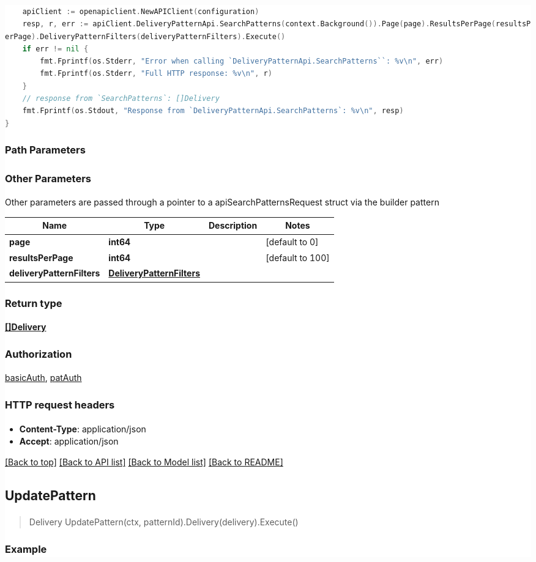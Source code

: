 ```go
    apiClient := openapiclient.NewAPIClient(configuration)
    resp, r, err := apiClient.DeliveryPatternApi.SearchPatterns(context.Background()).Page(page).ResultsPerPage(resultsPerPage).DeliveryPatternFilters(deliveryPatternFilters).Execute()
    if err != nil {
        fmt.Fprintf(os.Stderr, "Error when calling `DeliveryPatternApi.SearchPatterns``: %v\n", err)
        fmt.Fprintf(os.Stderr, "Full HTTP response: %v\n", r)
    }
    // response from `SearchPatterns`: []Delivery
    fmt.Fprintf(os.Stdout, "Response from `DeliveryPatternApi.SearchPatterns`: %v\n", resp)
}
```

### Path Parameters



### Other Parameters

Other parameters are passed through a pointer to a apiSearchPatternsRequest struct via the builder pattern


Name | Type | Description  | Notes
------------- | ------------- | ------------- | -------------
 **page** | **int64** |  | [default to 0]
 **resultsPerPage** | **int64** |  | [default to 100]
 **deliveryPatternFilters** | [**DeliveryPatternFilters**](DeliveryPatternFilters.md) |  | 

### Return type

[**[]Delivery**](Delivery.md)

### Authorization

[basicAuth](../README.md#basicAuth), [patAuth](../README.md#patAuth)

### HTTP request headers

- **Content-Type**: application/json
- **Accept**: application/json

[[Back to top]](#) [[Back to API list]](../README.md#documentation-for-api-endpoints)
[[Back to Model list]](../README.md#documentation-for-models)
[[Back to README]](../README.md)


## UpdatePattern

> Delivery UpdatePattern(ctx, patternId).Delivery(delivery).Execute()



### Example
